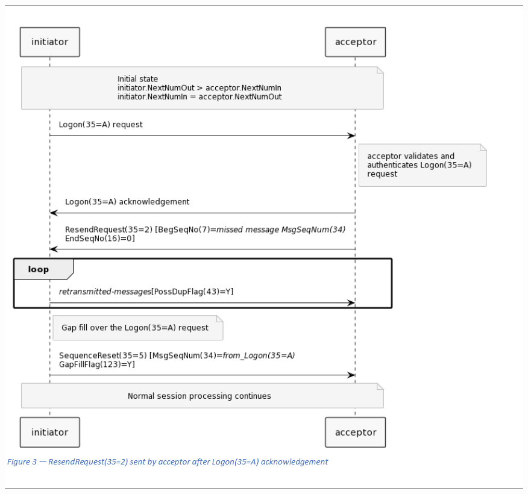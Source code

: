 --------

![ResendRequest(35=2) sent by acceptor after Logon(35=A) acknowledgement](./pics/4.3.12.i.png)

--------
